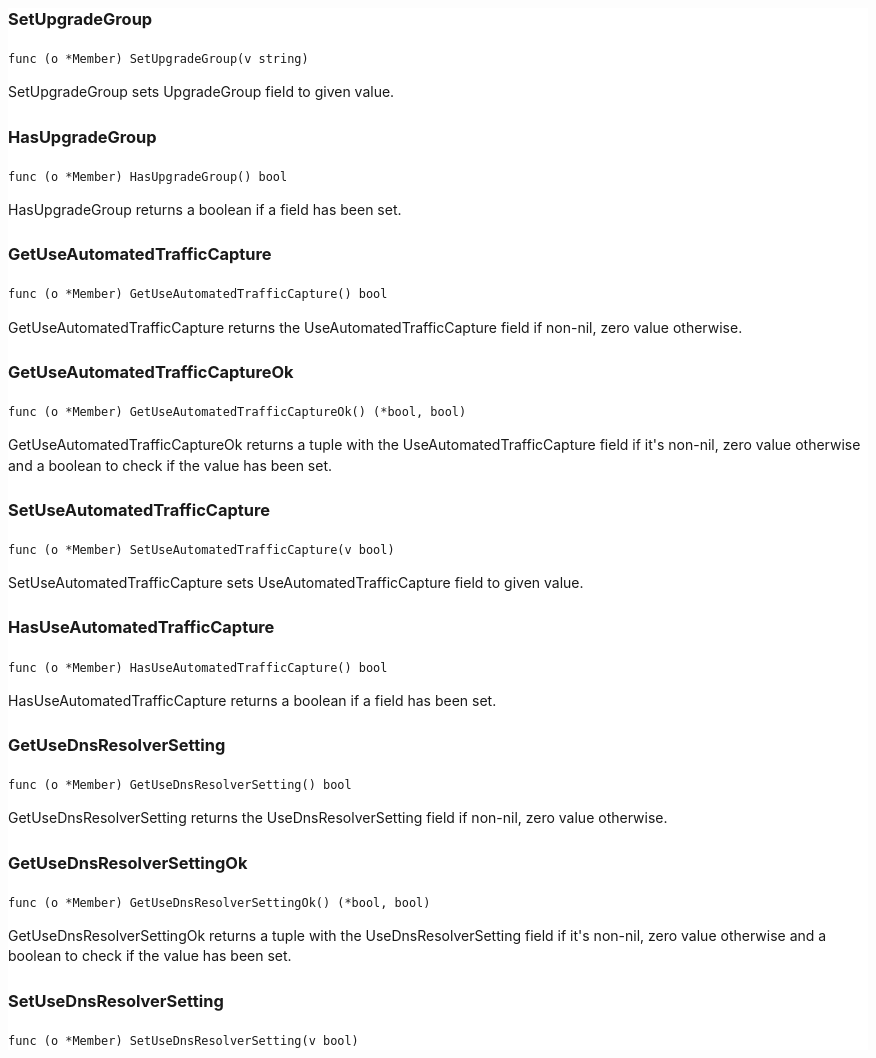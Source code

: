 ### SetUpgradeGroup

`func (o *Member) SetUpgradeGroup(v string)`

SetUpgradeGroup sets UpgradeGroup field to given value.

### HasUpgradeGroup

`func (o *Member) HasUpgradeGroup() bool`

HasUpgradeGroup returns a boolean if a field has been set.

### GetUseAutomatedTrafficCapture

`func (o *Member) GetUseAutomatedTrafficCapture() bool`

GetUseAutomatedTrafficCapture returns the UseAutomatedTrafficCapture field if non-nil, zero value otherwise.

### GetUseAutomatedTrafficCaptureOk

`func (o *Member) GetUseAutomatedTrafficCaptureOk() (*bool, bool)`

GetUseAutomatedTrafficCaptureOk returns a tuple with the UseAutomatedTrafficCapture field if it's non-nil, zero value otherwise
and a boolean to check if the value has been set.

### SetUseAutomatedTrafficCapture

`func (o *Member) SetUseAutomatedTrafficCapture(v bool)`

SetUseAutomatedTrafficCapture sets UseAutomatedTrafficCapture field to given value.

### HasUseAutomatedTrafficCapture

`func (o *Member) HasUseAutomatedTrafficCapture() bool`

HasUseAutomatedTrafficCapture returns a boolean if a field has been set.

### GetUseDnsResolverSetting

`func (o *Member) GetUseDnsResolverSetting() bool`

GetUseDnsResolverSetting returns the UseDnsResolverSetting field if non-nil, zero value otherwise.

### GetUseDnsResolverSettingOk

`func (o *Member) GetUseDnsResolverSettingOk() (*bool, bool)`

GetUseDnsResolverSettingOk returns a tuple with the UseDnsResolverSetting field if it's non-nil, zero value otherwise
and a boolean to check if the value has been set.

### SetUseDnsResolverSetting

`func (o *Member) SetUseDnsResolverSetting(v bool)`

